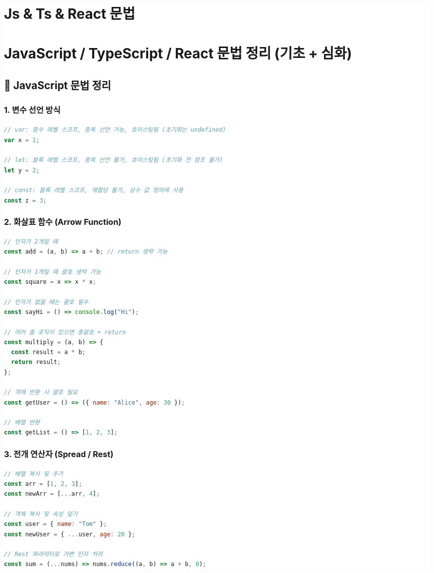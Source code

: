 # Js & Ts & React 문법


# JavaScript / TypeScript / React 문법 정리 (기초 + 심화)

## 📌 JavaScript 문법 정리

### 1. 변수 선언 방식

```js
// var: 함수 레벨 스코프, 중복 선언 가능, 호이스팅됨 (초기화는 undefined)
var x = 1;

// let: 블록 레벨 스코프, 중복 선언 불가, 호이스팅됨 (초기화 전 참조 불가)
let y = 2;

// const: 블록 레벨 스코프, 재할당 불가, 상수 값 정의에 사용
const z = 3;
```

### 2. 화살표 함수 (Arrow Function)

```js
// 인자가 2개일 때
const add = (a, b) => a + b; // return 생략 가능

// 인자가 1개일 때 괄호 생략 가능
const square = x => x * x;

// 인자가 없을 때는 괄호 필수
const sayHi = () => console.log("Hi");

// 여러 줄 로직이 있으면 중괄호 + return
const multiply = (a, b) => {
  const result = a * b;
  return result;
};

// 객체 반환 시 괄호 필요
const getUser = () => ({ name: "Alice", age: 30 });

// 배열 반환
const getList = () => [1, 2, 3];
```

### 3. 전개 연산자 (Spread / Rest)

```js
// 배열 복사 및 추가
const arr = [1, 2, 3];
const newArr = [...arr, 4];

// 객체 복사 및 속성 덮기
const user = { name: "Tom" };
const newUser = { ...user, age: 20 };

// Rest 파라미터로 가변 인자 처리
const sum = (...nums) => nums.reduce((a, b) => a + b, 0);
```
